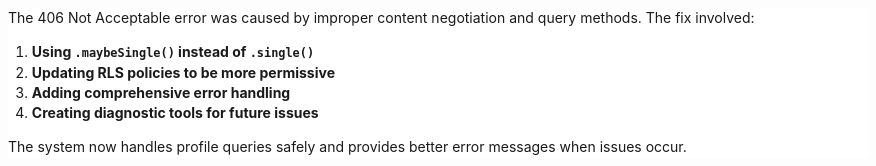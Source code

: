 The 406 Not Acceptable error was caused by improper content negotiation and query methods. The fix involved:

1. **Using `.maybeSingle()` instead of `.single()`**
2. **Updating RLS policies to be more permissive**
3. **Adding comprehensive error handling**
4. **Creating diagnostic tools for future issues**

The system now handles profile queries safely and provides better error messages when issues occur.
